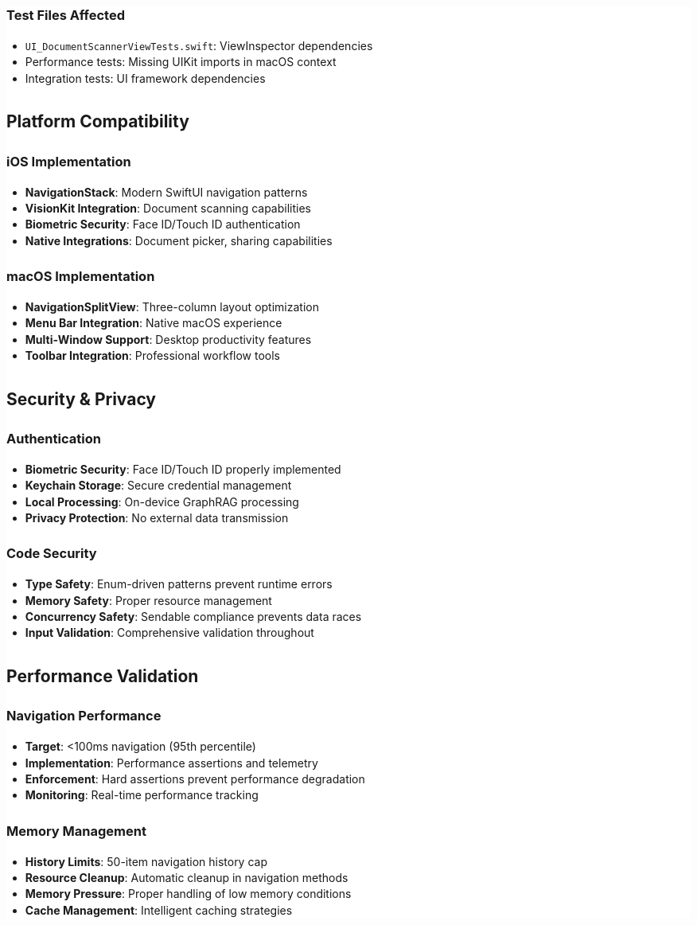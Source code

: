 ### Test Files Affected
- `UI_DocumentScannerViewTests.swift`: ViewInspector dependencies
- Performance tests: Missing UIKit imports in macOS context
- Integration tests: UI framework dependencies

## Platform Compatibility

### iOS Implementation
- **NavigationStack**: Modern SwiftUI navigation patterns
- **VisionKit Integration**: Document scanning capabilities
- **Biometric Security**: Face ID/Touch ID authentication
- **Native Integrations**: Document picker, sharing capabilities

### macOS Implementation
- **NavigationSplitView**: Three-column layout optimization
- **Menu Bar Integration**: Native macOS experience
- **Multi-Window Support**: Desktop productivity features
- **Toolbar Integration**: Professional workflow tools

## Security & Privacy

### Authentication
- **Biometric Security**: Face ID/Touch ID properly implemented
- **Keychain Storage**: Secure credential management
- **Local Processing**: On-device GraphRAG processing
- **Privacy Protection**: No external data transmission

### Code Security
- **Type Safety**: Enum-driven patterns prevent runtime errors
- **Memory Safety**: Proper resource management
- **Concurrency Safety**: Sendable compliance prevents data races
- **Input Validation**: Comprehensive validation throughout

## Performance Validation

### Navigation Performance
- **Target**: <100ms navigation (95th percentile)
- **Implementation**: Performance assertions and telemetry
- **Enforcement**: Hard assertions prevent performance degradation
- **Monitoring**: Real-time performance tracking

### Memory Management
- **History Limits**: 50-item navigation history cap
- **Resource Cleanup**: Automatic cleanup in navigation methods
- **Memory Pressure**: Proper handling of low memory conditions
- **Cache Management**: Intelligent caching strategies

